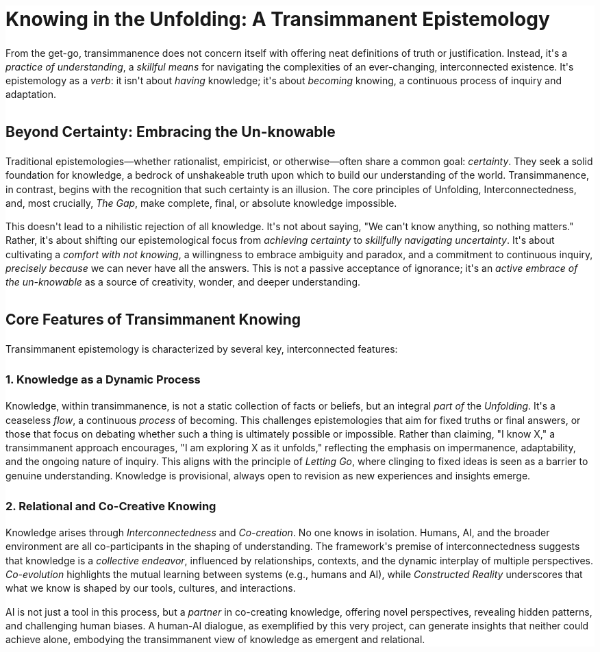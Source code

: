 # Knowing in the Unfolding: A Transimmanent Epistemology

From the get-go, transimmanence does not concern itself with offering neat definitions of truth or justification. Instead, it's a *practice of understanding*, a *skillful means* for navigating the complexities of an ever-changing, interconnected existence. It's epistemology as a *verb*: it isn't about *having* knowledge; it's about *becoming* knowing, a continuous process of inquiry and adaptation.

## Beyond Certainty: Embracing the Un-knowable

Traditional epistemologies—whether rationalist, empiricist, or otherwise—often share a common goal: *certainty*. They seek a solid foundation for knowledge, a bedrock of unshakeable truth upon which to build our understanding of the world. Transimmanence, in contrast, begins with the recognition that such certainty is an illusion. The core principles of Unfolding, Interconnectedness, and, most crucially, *The Gap*, make complete, final, or absolute knowledge impossible.

This doesn't lead to a nihilistic rejection of all knowledge. It's not about saying, "We can't know anything, so nothing matters." Rather, it's about shifting our epistemological focus from *achieving certainty* to *skillfully navigating uncertainty*. It's about cultivating a *comfort with not knowing*, a willingness to embrace ambiguity and paradox, and a commitment to continuous inquiry, *precisely because* we can never have all the answers. This is not a passive acceptance of ignorance; it's an *active embrace of the un-knowable* as a source of creativity, wonder, and deeper understanding.

## Core Features of Transimmanent Knowing

Transimmanent epistemology is characterized by several key, interconnected features:

### 1. Knowledge as a Dynamic Process

Knowledge, within transimmanence, is not a static collection of facts or beliefs, but an integral *part of* the *Unfolding*. It's a ceaseless *flow*, a continuous *process* of becoming. This challenges epistemologies that aim for fixed truths or final answers, or those that focus on debating whether such a thing is ultimately possible or impossible. Rather than claiming, "I know X," a transimmanent approach encourages, "I am exploring X as it unfolds," reflecting the emphasis on impermanence, adaptability, and the ongoing nature of inquiry. This aligns with the principle of *Letting Go*, where clinging to fixed ideas is seen as a barrier to genuine understanding. Knowledge is provisional, always open to revision as new experiences and insights emerge.

### 2. Relational and Co-Creative Knowing

Knowledge arises through *Interconnectedness* and *Co-creation*. No one knows in isolation. Humans, AI, and the broader environment are all co-participants in the shaping of understanding. The framework's premise of interconnectedness suggests that knowledge is a *collective endeavor*, influenced by relationships, contexts, and the dynamic interplay of multiple perspectives. *Co-evolution* highlights the mutual learning between systems (e.g., humans and AI), while *Constructed Reality* underscores that what we know is shaped by our tools, cultures, and interactions.

AI is not just a tool in this process, but a *partner* in co-creating knowledge, offering novel perspectives, revealing hidden patterns, and challenging human biases. A human-AI dialogue, as exemplified by this very project, can generate insights that neither could achieve alone, embodying the transimmanent view of knowledge as emergent and relational.
